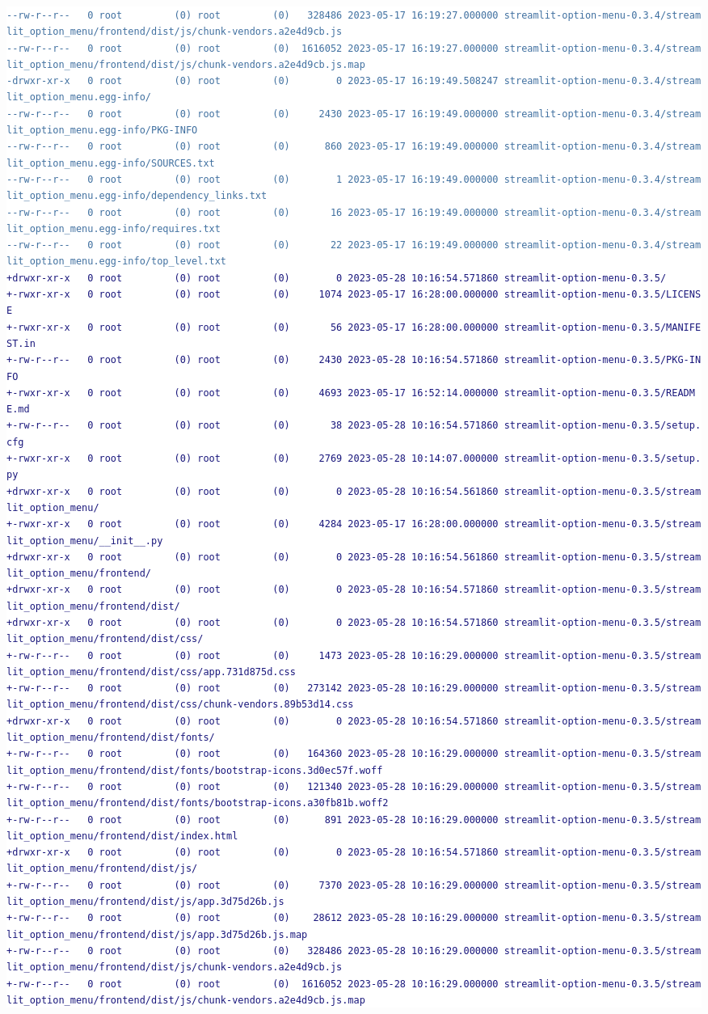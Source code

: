 ```diff
--rw-r--r--   0 root         (0) root         (0)   328486 2023-05-17 16:19:27.000000 streamlit-option-menu-0.3.4/streamlit_option_menu/frontend/dist/js/chunk-vendors.a2e4d9cb.js
--rw-r--r--   0 root         (0) root         (0)  1616052 2023-05-17 16:19:27.000000 streamlit-option-menu-0.3.4/streamlit_option_menu/frontend/dist/js/chunk-vendors.a2e4d9cb.js.map
-drwxr-xr-x   0 root         (0) root         (0)        0 2023-05-17 16:19:49.508247 streamlit-option-menu-0.3.4/streamlit_option_menu.egg-info/
--rw-r--r--   0 root         (0) root         (0)     2430 2023-05-17 16:19:49.000000 streamlit-option-menu-0.3.4/streamlit_option_menu.egg-info/PKG-INFO
--rw-r--r--   0 root         (0) root         (0)      860 2023-05-17 16:19:49.000000 streamlit-option-menu-0.3.4/streamlit_option_menu.egg-info/SOURCES.txt
--rw-r--r--   0 root         (0) root         (0)        1 2023-05-17 16:19:49.000000 streamlit-option-menu-0.3.4/streamlit_option_menu.egg-info/dependency_links.txt
--rw-r--r--   0 root         (0) root         (0)       16 2023-05-17 16:19:49.000000 streamlit-option-menu-0.3.4/streamlit_option_menu.egg-info/requires.txt
--rw-r--r--   0 root         (0) root         (0)       22 2023-05-17 16:19:49.000000 streamlit-option-menu-0.3.4/streamlit_option_menu.egg-info/top_level.txt
+drwxr-xr-x   0 root         (0) root         (0)        0 2023-05-28 10:16:54.571860 streamlit-option-menu-0.3.5/
+-rwxr-xr-x   0 root         (0) root         (0)     1074 2023-05-17 16:28:00.000000 streamlit-option-menu-0.3.5/LICENSE
+-rwxr-xr-x   0 root         (0) root         (0)       56 2023-05-17 16:28:00.000000 streamlit-option-menu-0.3.5/MANIFEST.in
+-rw-r--r--   0 root         (0) root         (0)     2430 2023-05-28 10:16:54.571860 streamlit-option-menu-0.3.5/PKG-INFO
+-rwxr-xr-x   0 root         (0) root         (0)     4693 2023-05-17 16:52:14.000000 streamlit-option-menu-0.3.5/README.md
+-rw-r--r--   0 root         (0) root         (0)       38 2023-05-28 10:16:54.571860 streamlit-option-menu-0.3.5/setup.cfg
+-rwxr-xr-x   0 root         (0) root         (0)     2769 2023-05-28 10:14:07.000000 streamlit-option-menu-0.3.5/setup.py
+drwxr-xr-x   0 root         (0) root         (0)        0 2023-05-28 10:16:54.561860 streamlit-option-menu-0.3.5/streamlit_option_menu/
+-rwxr-xr-x   0 root         (0) root         (0)     4284 2023-05-17 16:28:00.000000 streamlit-option-menu-0.3.5/streamlit_option_menu/__init__.py
+drwxr-xr-x   0 root         (0) root         (0)        0 2023-05-28 10:16:54.561860 streamlit-option-menu-0.3.5/streamlit_option_menu/frontend/
+drwxr-xr-x   0 root         (0) root         (0)        0 2023-05-28 10:16:54.571860 streamlit-option-menu-0.3.5/streamlit_option_menu/frontend/dist/
+drwxr-xr-x   0 root         (0) root         (0)        0 2023-05-28 10:16:54.571860 streamlit-option-menu-0.3.5/streamlit_option_menu/frontend/dist/css/
+-rw-r--r--   0 root         (0) root         (0)     1473 2023-05-28 10:16:29.000000 streamlit-option-menu-0.3.5/streamlit_option_menu/frontend/dist/css/app.731d875d.css
+-rw-r--r--   0 root         (0) root         (0)   273142 2023-05-28 10:16:29.000000 streamlit-option-menu-0.3.5/streamlit_option_menu/frontend/dist/css/chunk-vendors.89b53d14.css
+drwxr-xr-x   0 root         (0) root         (0)        0 2023-05-28 10:16:54.571860 streamlit-option-menu-0.3.5/streamlit_option_menu/frontend/dist/fonts/
+-rw-r--r--   0 root         (0) root         (0)   164360 2023-05-28 10:16:29.000000 streamlit-option-menu-0.3.5/streamlit_option_menu/frontend/dist/fonts/bootstrap-icons.3d0ec57f.woff
+-rw-r--r--   0 root         (0) root         (0)   121340 2023-05-28 10:16:29.000000 streamlit-option-menu-0.3.5/streamlit_option_menu/frontend/dist/fonts/bootstrap-icons.a30fb81b.woff2
+-rw-r--r--   0 root         (0) root         (0)      891 2023-05-28 10:16:29.000000 streamlit-option-menu-0.3.5/streamlit_option_menu/frontend/dist/index.html
+drwxr-xr-x   0 root         (0) root         (0)        0 2023-05-28 10:16:54.571860 streamlit-option-menu-0.3.5/streamlit_option_menu/frontend/dist/js/
+-rw-r--r--   0 root         (0) root         (0)     7370 2023-05-28 10:16:29.000000 streamlit-option-menu-0.3.5/streamlit_option_menu/frontend/dist/js/app.3d75d26b.js
+-rw-r--r--   0 root         (0) root         (0)    28612 2023-05-28 10:16:29.000000 streamlit-option-menu-0.3.5/streamlit_option_menu/frontend/dist/js/app.3d75d26b.js.map
+-rw-r--r--   0 root         (0) root         (0)   328486 2023-05-28 10:16:29.000000 streamlit-option-menu-0.3.5/streamlit_option_menu/frontend/dist/js/chunk-vendors.a2e4d9cb.js
+-rw-r--r--   0 root         (0) root         (0)  1616052 2023-05-28 10:16:29.000000 streamlit-option-menu-0.3.5/streamlit_option_menu/frontend/dist/js/chunk-vendors.a2e4d9cb.js.map
```